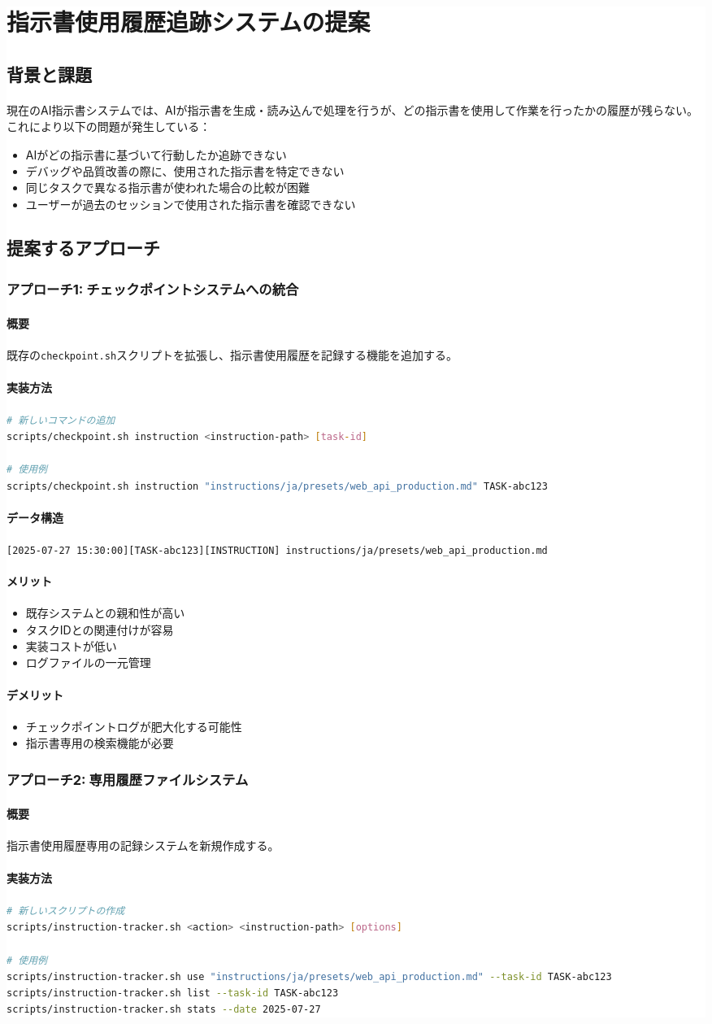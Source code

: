 # 指示書使用履歴追跡システムの提案

## 背景と課題

現在のAI指示書システムでは、AIが指示書を生成・読み込んで処理を行うが、どの指示書を使用して作業を行ったかの履歴が残らない。これにより以下の問題が発生している：

- AIがどの指示書に基づいて行動したか追跡できない
- デバッグや品質改善の際に、使用された指示書を特定できない
- 同じタスクで異なる指示書が使われた場合の比較が困難
- ユーザーが過去のセッションで使用された指示書を確認できない

## 提案するアプローチ

### アプローチ1: チェックポイントシステムへの統合

#### 概要
既存の`checkpoint.sh`スクリプトを拡張し、指示書使用履歴を記録する機能を追加する。

#### 実装方法
```bash
# 新しいコマンドの追加
scripts/checkpoint.sh instruction <instruction-path> [task-id]

# 使用例
scripts/checkpoint.sh instruction "instructions/ja/presets/web_api_production.md" TASK-abc123
```

#### データ構造
```
[2025-07-27 15:30:00][TASK-abc123][INSTRUCTION] instructions/ja/presets/web_api_production.md
```

#### メリット
- 既存システムとの親和性が高い
- タスクIDとの関連付けが容易
- 実装コストが低い
- ログファイルの一元管理

#### デメリット
- チェックポイントログが肥大化する可能性
- 指示書専用の検索機能が必要

### アプローチ2: 専用履歴ファイルシステム

#### 概要
指示書使用履歴専用の記録システムを新規作成する。

#### 実装方法
```bash
# 新しいスクリプトの作成
scripts/instruction-tracker.sh <action> <instruction-path> [options]

# 使用例
scripts/instruction-tracker.sh use "instructions/ja/presets/web_api_production.md" --task-id TASK-abc123
scripts/instruction-tracker.sh list --task-id TASK-abc123
scripts/instruction-tracker.sh stats --date 2025-07-27
```
